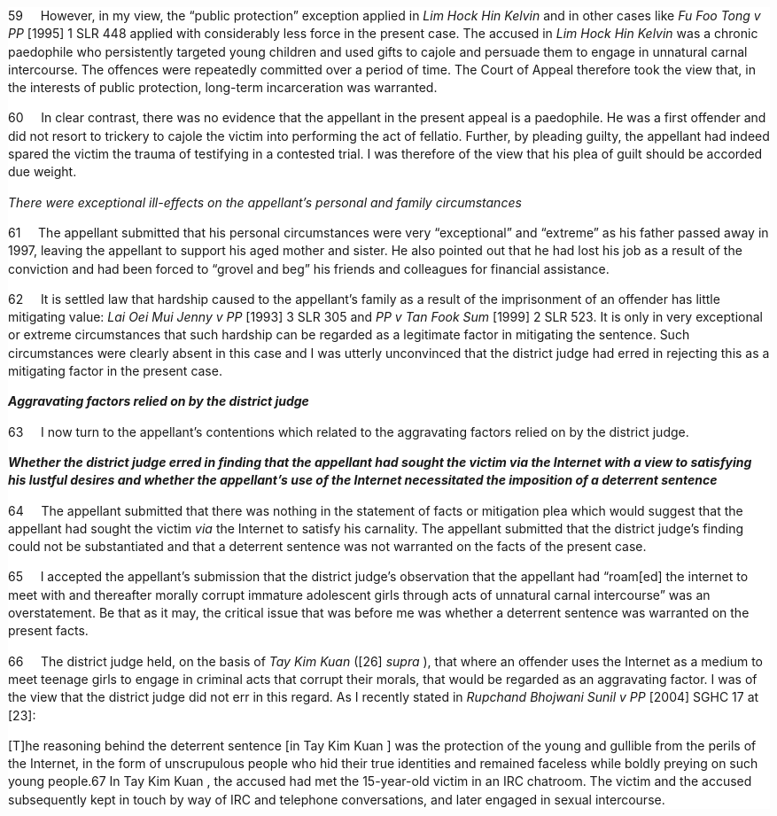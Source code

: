 59     However, in my view, the “public protection” exception applied in _Lim Hock Hin Kelvin_ and in other cases like _Fu Foo Tong v PP_ <span class="citation">[1995] 1 SLR 448</span> applied with considerably less force in the present case. The accused in _Lim Hock Hin Kelvin_ was a chronic paedophile who persistently targeted young children and used gifts to cajole and persuade them to engage in unnatural carnal intercourse. The offences were repeatedly committed over a period of time. The Court of Appeal therefore took the view that, in the interests of public protection, long-term incarceration was warranted. 

60     In clear contrast, there was no evidence that the appellant in the present appeal is a paedophile. He was a first offender and did not resort to trickery to cajole the victim into performing the act of fellatio. Further, by pleading guilty, the appellant had indeed spared the victim the trauma of testifying in a contested trial. I was therefore of the view that his plea of guilt should be accorded due weight. 

_There were exceptional ill-effects on the appellant’s personal and family circumstances_ 


61     The appellant submitted that his personal circumstances were very “exceptional” and “extreme” as his father passed away in 1997, leaving the appellant to support his aged mother and sister. He also pointed out that he had lost his job as a result of the conviction and had been forced to “grovel and beg” his friends and colleagues for financial assistance. 

62     It is settled law that hardship caused to the appellant’s family as a result of the imprisonment of an offender has little mitigating value: _Lai Oei Mui Jenny v PP_ <span class="citation">[1993] 3 SLR 305</span> and _PP v Tan Fook Sum_ <span class="citation">[1999] 2 SLR 523</span>. It is only in very exceptional or extreme circumstances that such hardship can be regarded as a legitimate factor in mitigating the sentence. Such circumstances were clearly absent in this case and I was utterly unconvinced that the district judge had erred in rejecting this as a mitigating factor in the present case. 

**_Aggravating factors relied on by the district judge_** 

63     I now turn to the appellant’s contentions which related to the aggravating factors relied on by the district judge. 

**_Whether the district judge erred in finding that the appellant had sought the victim via the Internet with a view to satisfying his lustful desires and whether the appellant’s use of the Internet necessitated the imposition of a deterrent sentence_** 

64     The appellant submitted that there was nothing in the statement of facts or mitigation plea which would suggest that the appellant had sought the victim _via_ the Internet to satisfy his carnality. The appellant submitted that the district judge’s finding could not be substantiated and that a deterrent sentence was not warranted on the facts of the present case. 

65     I accepted the appellant’s submission that the district judge’s observation that the appellant had “roam[ed] the internet to meet with and thereafter morally corrupt immature adolescent girls through acts of unnatural carnal intercourse” was an overstatement. Be that as it may, the critical issue that was before me was whether a deterrent sentence was warranted on the present facts. 

66     The district judge held, on the basis of _Tay Kim Kuan_ ([26] _supra_ ), that where an offender uses the Internet as a medium to meet teenage girls to engage in criminal acts that corrupt their morals, that would be regarded as an aggravating factor. I was of the view that the district judge did not err in this regard. As I recently stated in _Rupchand Bhojwani Sunil v PP_ <span class="citation">[2004] SGHC 17</span> at [23]: 

 [T]he reasoning behind the deterrent sentence [in Tay Kim Kuan ] was the protection of the young and gullible from the perils of the Internet, in the form of unscrupulous people who hid their true identities and remained faceless while boldly preying on such young people.67 In Tay Kim Kuan , the accused had met the 15-year-old victim in an IRC chatroom. The victim and the accused subsequently kept in touch by way of IRC and telephone conversations, and later engaged in sexual intercourse. 
